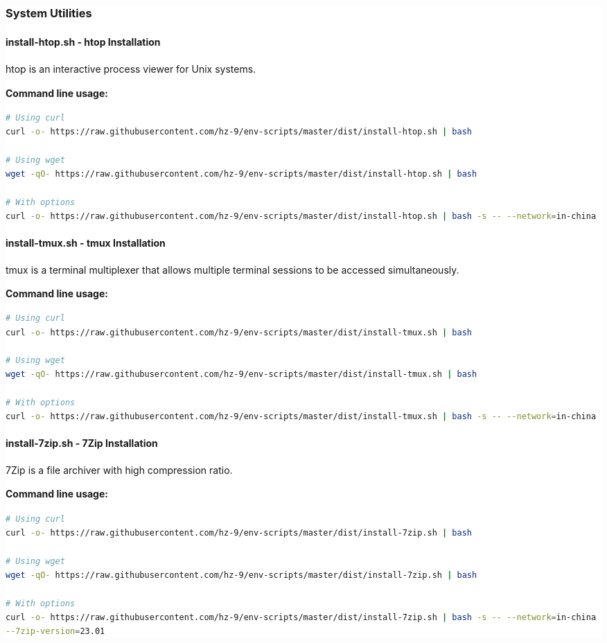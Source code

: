 ### System Utilities

#### **install-htop.sh** - htop Installation

htop is an interactive process viewer for Unix systems.

**Command line usage:**

```bash
# Using curl
curl -o- https://raw.githubusercontent.com/hz-9/env-scripts/master/dist/install-htop.sh | bash

# Using wget
wget -qO- https://raw.githubusercontent.com/hz-9/env-scripts/master/dist/install-htop.sh | bash

# With options
curl -o- https://raw.githubusercontent.com/hz-9/env-scripts/master/dist/install-htop.sh | bash -s -- --network=in-china
```

#### **install-tmux.sh** - tmux Installation

tmux is a terminal multiplexer that allows multiple terminal sessions to be accessed simultaneously.

**Command line usage:**

```bash
# Using curl
curl -o- https://raw.githubusercontent.com/hz-9/env-scripts/master/dist/install-tmux.sh | bash

# Using wget
wget -qO- https://raw.githubusercontent.com/hz-9/env-scripts/master/dist/install-tmux.sh | bash

# With options
curl -o- https://raw.githubusercontent.com/hz-9/env-scripts/master/dist/install-tmux.sh | bash -s -- --network=in-china
```

#### **install-7zip.sh** - 7Zip Installation

7Zip is a file archiver with high compression ratio.

**Command line usage:**

```bash
# Using curl
curl -o- https://raw.githubusercontent.com/hz-9/env-scripts/master/dist/install-7zip.sh | bash

# Using wget
wget -qO- https://raw.githubusercontent.com/hz-9/env-scripts/master/dist/install-7zip.sh | bash

# With options
curl -o- https://raw.githubusercontent.com/hz-9/env-scripts/master/dist/install-7zip.sh | bash -s -- --network=in-china --7zip-version=23.01
```
